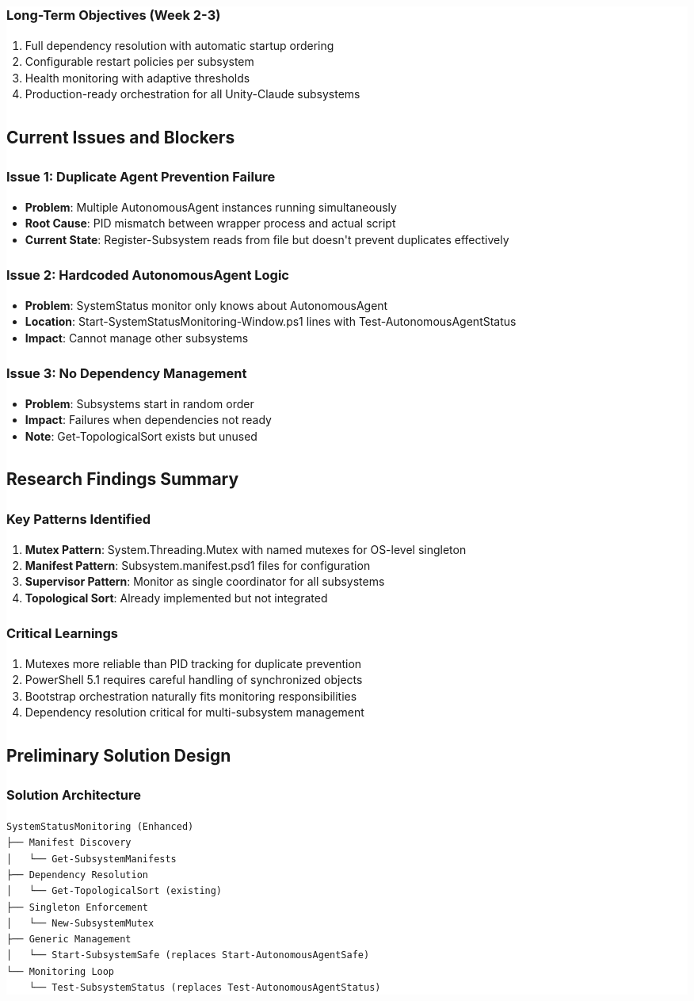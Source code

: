 ### Long-Term Objectives (Week 2-3)
1. Full dependency resolution with automatic startup ordering
2. Configurable restart policies per subsystem
3. Health monitoring with adaptive thresholds
4. Production-ready orchestration for all Unity-Claude subsystems

## Current Issues and Blockers

### Issue 1: Duplicate Agent Prevention Failure
- **Problem**: Multiple AutonomousAgent instances running simultaneously
- **Root Cause**: PID mismatch between wrapper process and actual script
- **Current State**: Register-Subsystem reads from file but doesn't prevent duplicates effectively

### Issue 2: Hardcoded AutonomousAgent Logic
- **Problem**: SystemStatus monitor only knows about AutonomousAgent
- **Location**: Start-SystemStatusMonitoring-Window.ps1 lines with Test-AutonomousAgentStatus
- **Impact**: Cannot manage other subsystems

### Issue 3: No Dependency Management
- **Problem**: Subsystems start in random order
- **Impact**: Failures when dependencies not ready
- **Note**: Get-TopologicalSort exists but unused

## Research Findings Summary

### Key Patterns Identified
1. **Mutex Pattern**: System.Threading.Mutex with named mutexes for OS-level singleton
2. **Manifest Pattern**: Subsystem.manifest.psd1 files for configuration
3. **Supervisor Pattern**: Monitor as single coordinator for all subsystems
4. **Topological Sort**: Already implemented but not integrated

### Critical Learnings
1. Mutexes more reliable than PID tracking for duplicate prevention
2. PowerShell 5.1 requires careful handling of synchronized objects
3. Bootstrap orchestration naturally fits monitoring responsibilities
4. Dependency resolution critical for multi-subsystem management

## Preliminary Solution Design

### Solution Architecture
```
SystemStatusMonitoring (Enhanced)
├── Manifest Discovery
│   └── Get-SubsystemManifests
├── Dependency Resolution  
│   └── Get-TopologicalSort (existing)
├── Singleton Enforcement
│   └── New-SubsystemMutex
├── Generic Management
│   └── Start-SubsystemSafe (replaces Start-AutonomousAgentSafe)
└── Monitoring Loop
    └── Test-SubsystemStatus (replaces Test-AutonomousAgentStatus)
```
